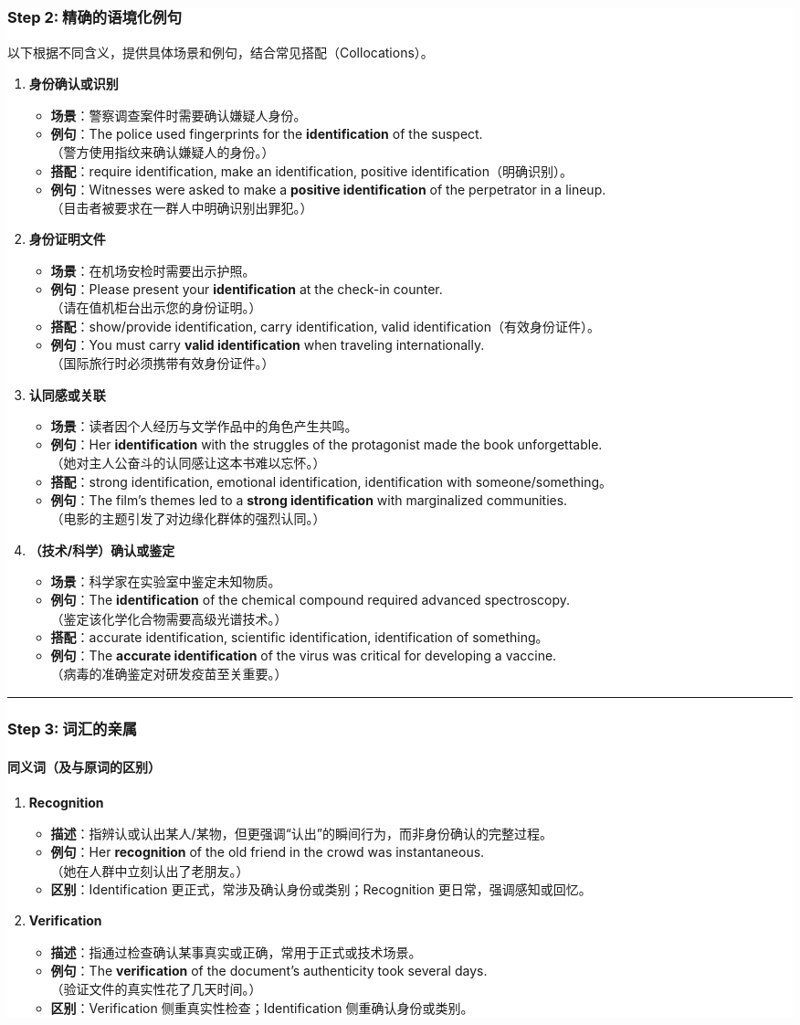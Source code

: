 
### Step 2: 精确的语境化例句

以下根据不同含义，提供具体场景和例句，结合常见搭配（Collocations）。

1. **身份确认或识别**  
   - **场景**：警察调查案件时需要确认嫌疑人身份。  
   - **例句**：The police used fingerprints for the **identification** of the suspect.  
     （警方使用指纹来确认嫌疑人的身份。）  
   - **搭配**：require identification, make an identification, positive identification（明确识别）。  
   - **例句**：Witnesses were asked to make a **positive identification** of the perpetrator in a lineup.  
     （目击者被要求在一群人中明确识别出罪犯。）

2. **身份证明文件**  
   - **场景**：在机场安检时需要出示护照。  
   - **例句**：Please present your **identification** at the check-in counter.  
     （请在值机柜台出示您的身份证明。）  
   - **搭配**：show/provide identification, carry identification, valid identification（有效身份证件）。  
   - **例句**：You must carry **valid identification** when traveling internationally.  
     （国际旅行时必须携带有效身份证件。）

3. **认同感或关联**  
   - **场景**：读者因个人经历与文学作品中的角色产生共鸣。  
   - **例句**：Her **identification** with the struggles of the protagonist made the book unforgettable.  
     （她对主人公奋斗的认同感让这本书难以忘怀。）  
   - **搭配**：strong identification, emotional identification, identification with someone/something。  
   - **例句**：The film’s themes led to a **strong identification** with marginalized communities.  
     （电影的主题引发了对边缘化群体的强烈认同。）

4. **（技术/科学）确认或鉴定**  
   - **场景**：科学家在实验室中鉴定未知物质。  
   - **例句**：The **identification** of the chemical compound required advanced spectroscopy.  
     （鉴定该化学化合物需要高级光谱技术。）  
   - **搭配**：accurate identification, scientific identification, identification of something。  
   - **例句**：The **accurate identification** of the virus was critical for developing a vaccine.  
     （病毒的准确鉴定对研发疫苗至关重要。）

---

### Step 3: 词汇的亲属

#### 同义词（及与原词的区别）
1. **Recognition**  
   - **描述**：指辨认或认出某人/某物，但更强调“认出”的瞬间行为，而非身份确认的完整过程。  
   - **例句**：Her **recognition** of the old friend in the crowd was instantaneous.  
     （她在人群中立刻认出了老朋友。）  
   - **区别**：Identification 更正式，常涉及确认身份或类别；Recognition 更日常，强调感知或回忆。

2. **Verification**  
   - **描述**：指通过检查确认某事真实或正确，常用于正式或技术场景。  
   - **例句**：The **verification** of the document’s authenticity took several days.  
     （验证文件的真实性花了几天时间。）  
   - **区别**：Verification 侧重真实性检查；Identification 侧重确认身份或类别。

